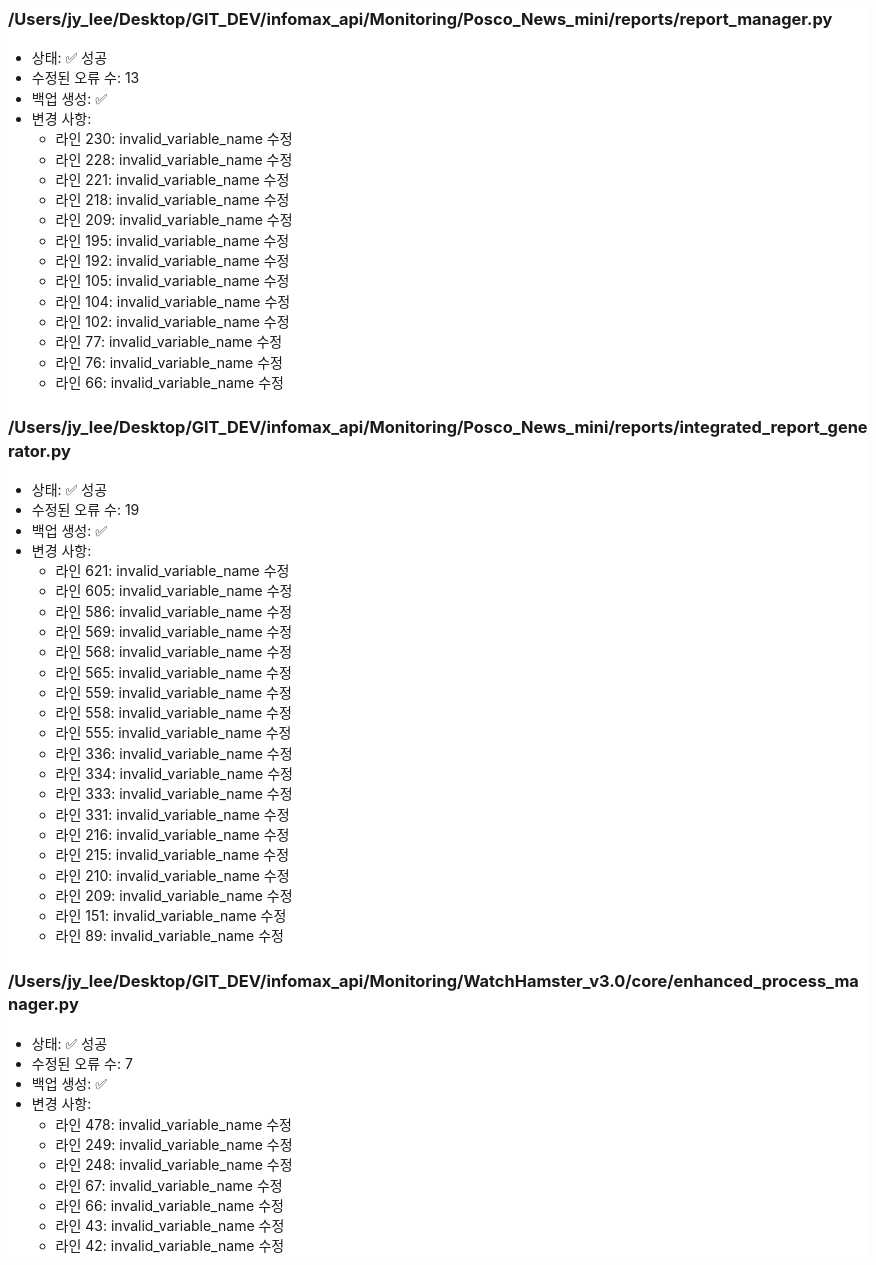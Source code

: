 ### /Users/jy_lee/Desktop/GIT_DEV/infomax_api/Monitoring/Posco_News_mini/reports/report_manager.py
- 상태: ✅ 성공
- 수정된 오류 수: 13
- 백업 생성: ✅
- 변경 사항:
  - 라인 230: invalid_variable_name 수정
  - 라인 228: invalid_variable_name 수정
  - 라인 221: invalid_variable_name 수정
  - 라인 218: invalid_variable_name 수정
  - 라인 209: invalid_variable_name 수정
  - 라인 195: invalid_variable_name 수정
  - 라인 192: invalid_variable_name 수정
  - 라인 105: invalid_variable_name 수정
  - 라인 104: invalid_variable_name 수정
  - 라인 102: invalid_variable_name 수정
  - 라인 77: invalid_variable_name 수정
  - 라인 76: invalid_variable_name 수정
  - 라인 66: invalid_variable_name 수정

### /Users/jy_lee/Desktop/GIT_DEV/infomax_api/Monitoring/Posco_News_mini/reports/integrated_report_generator.py
- 상태: ✅ 성공
- 수정된 오류 수: 19
- 백업 생성: ✅
- 변경 사항:
  - 라인 621: invalid_variable_name 수정
  - 라인 605: invalid_variable_name 수정
  - 라인 586: invalid_variable_name 수정
  - 라인 569: invalid_variable_name 수정
  - 라인 568: invalid_variable_name 수정
  - 라인 565: invalid_variable_name 수정
  - 라인 559: invalid_variable_name 수정
  - 라인 558: invalid_variable_name 수정
  - 라인 555: invalid_variable_name 수정
  - 라인 336: invalid_variable_name 수정
  - 라인 334: invalid_variable_name 수정
  - 라인 333: invalid_variable_name 수정
  - 라인 331: invalid_variable_name 수정
  - 라인 216: invalid_variable_name 수정
  - 라인 215: invalid_variable_name 수정
  - 라인 210: invalid_variable_name 수정
  - 라인 209: invalid_variable_name 수정
  - 라인 151: invalid_variable_name 수정
  - 라인 89: invalid_variable_name 수정

### /Users/jy_lee/Desktop/GIT_DEV/infomax_api/Monitoring/WatchHamster_v3.0/core/enhanced_process_manager.py
- 상태: ✅ 성공
- 수정된 오류 수: 7
- 백업 생성: ✅
- 변경 사항:
  - 라인 478: invalid_variable_name 수정
  - 라인 249: invalid_variable_name 수정
  - 라인 248: invalid_variable_name 수정
  - 라인 67: invalid_variable_name 수정
  - 라인 66: invalid_variable_name 수정
  - 라인 43: invalid_variable_name 수정
  - 라인 42: invalid_variable_name 수정
